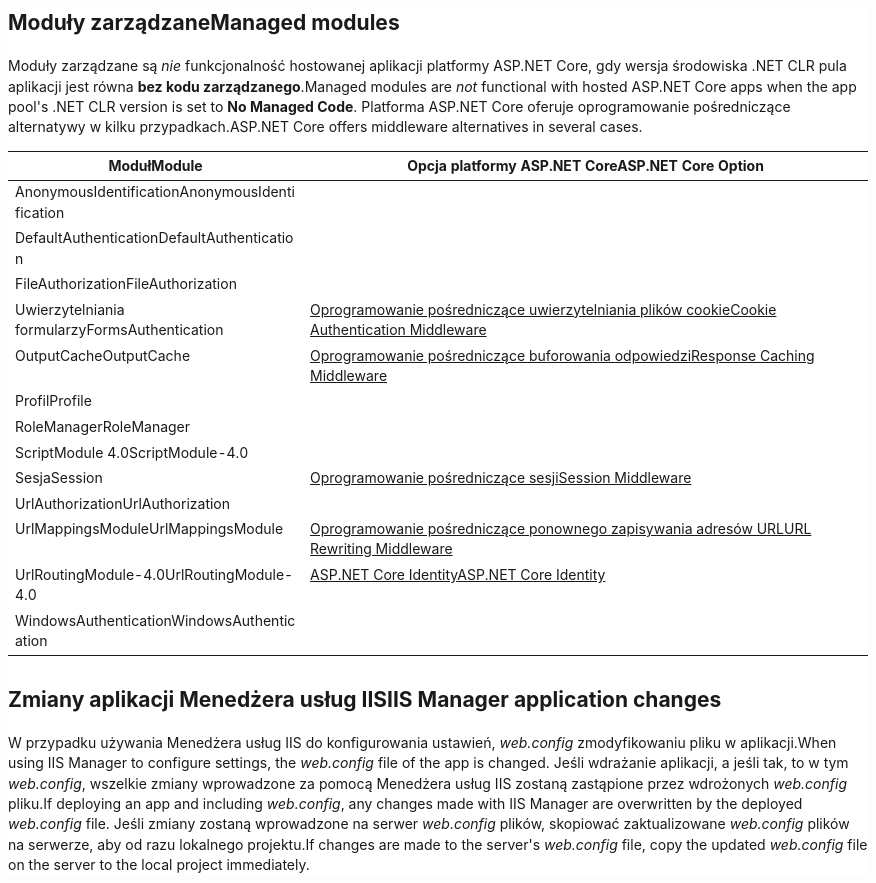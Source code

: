 ## <a name="managed-modules"></a><span data-ttu-id="79cf4-191">Moduły zarządzane</span><span class="sxs-lookup"><span data-stu-id="79cf4-191">Managed modules</span></span>

<span data-ttu-id="79cf4-192">Moduły zarządzane są *nie* funkcjonalność hostowanej aplikacji platformy ASP.NET Core, gdy wersja środowiska .NET CLR pula aplikacji jest równa **bez kodu zarządzanego**.</span><span class="sxs-lookup"><span data-stu-id="79cf4-192">Managed modules are *not* functional with hosted ASP.NET Core apps when the app pool's .NET CLR version is set to **No Managed Code**.</span></span> <span data-ttu-id="79cf4-193">Platforma ASP.NET Core oferuje oprogramowanie pośredniczące alternatywy w kilku przypadkach.</span><span class="sxs-lookup"><span data-stu-id="79cf4-193">ASP.NET Core offers middleware alternatives in several cases.</span></span>

| <span data-ttu-id="79cf4-194">Moduł</span><span class="sxs-lookup"><span data-stu-id="79cf4-194">Module</span></span>                  | <span data-ttu-id="79cf4-195">Opcja platformy ASP.NET Core</span><span class="sxs-lookup"><span data-stu-id="79cf4-195">ASP.NET Core Option</span></span> |
| ----------------------- | ------------------- |
| <span data-ttu-id="79cf4-196">AnonymousIdentification</span><span class="sxs-lookup"><span data-stu-id="79cf4-196">AnonymousIdentification</span></span> | |
| <span data-ttu-id="79cf4-197">DefaultAuthentication</span><span class="sxs-lookup"><span data-stu-id="79cf4-197">DefaultAuthentication</span></span>   | |
| <span data-ttu-id="79cf4-198">FileAuthorization</span><span class="sxs-lookup"><span data-stu-id="79cf4-198">FileAuthorization</span></span>       | |
| <span data-ttu-id="79cf4-199">Uwierzytelniania formularzy</span><span class="sxs-lookup"><span data-stu-id="79cf4-199">FormsAuthentication</span></span>     | [<span data-ttu-id="79cf4-200">Oprogramowanie pośredniczące uwierzytelniania plików cookie</span><span class="sxs-lookup"><span data-stu-id="79cf4-200">Cookie Authentication Middleware</span></span>](xref:security/authentication/cookie) |
| <span data-ttu-id="79cf4-201">OutputCache</span><span class="sxs-lookup"><span data-stu-id="79cf4-201">OutputCache</span></span>             | [<span data-ttu-id="79cf4-202">Oprogramowanie pośredniczące buforowania odpowiedzi</span><span class="sxs-lookup"><span data-stu-id="79cf4-202">Response Caching Middleware</span></span>](xref:performance/caching/middleware) |
| <span data-ttu-id="79cf4-203">Profil</span><span class="sxs-lookup"><span data-stu-id="79cf4-203">Profile</span></span>                 | |
| <span data-ttu-id="79cf4-204">RoleManager</span><span class="sxs-lookup"><span data-stu-id="79cf4-204">RoleManager</span></span>             | |
| <span data-ttu-id="79cf4-205">ScriptModule 4.0</span><span class="sxs-lookup"><span data-stu-id="79cf4-205">ScriptModule-4.0</span></span>        | |
| <span data-ttu-id="79cf4-206">Sesja</span><span class="sxs-lookup"><span data-stu-id="79cf4-206">Session</span></span>                 | [<span data-ttu-id="79cf4-207">Oprogramowanie pośredniczące sesji</span><span class="sxs-lookup"><span data-stu-id="79cf4-207">Session Middleware</span></span>](xref:fundamentals/app-state) |
| <span data-ttu-id="79cf4-208">UrlAuthorization</span><span class="sxs-lookup"><span data-stu-id="79cf4-208">UrlAuthorization</span></span>        | |
| <span data-ttu-id="79cf4-209">UrlMappingsModule</span><span class="sxs-lookup"><span data-stu-id="79cf4-209">UrlMappingsModule</span></span>       | [<span data-ttu-id="79cf4-210">Oprogramowanie pośredniczące ponownego zapisywania adresów URL</span><span class="sxs-lookup"><span data-stu-id="79cf4-210">URL Rewriting Middleware</span></span>](xref:fundamentals/url-rewriting) |
| <span data-ttu-id="79cf4-211">UrlRoutingModule-4.0</span><span class="sxs-lookup"><span data-stu-id="79cf4-211">UrlRoutingModule-4.0</span></span>    | [<span data-ttu-id="79cf4-212">ASP.NET Core Identity</span><span class="sxs-lookup"><span data-stu-id="79cf4-212">ASP.NET Core Identity</span></span>](xref:security/authentication/identity) |
| <span data-ttu-id="79cf4-213">WindowsAuthentication</span><span class="sxs-lookup"><span data-stu-id="79cf4-213">WindowsAuthentication</span></span>   | |

## <a name="iis-manager-application-changes"></a><span data-ttu-id="79cf4-214">Zmiany aplikacji Menedżera usług IIS</span><span class="sxs-lookup"><span data-stu-id="79cf4-214">IIS Manager application changes</span></span>

<span data-ttu-id="79cf4-215">W przypadku używania Menedżera usług IIS do konfigurowania ustawień, *web.config* zmodyfikowaniu pliku w aplikacji.</span><span class="sxs-lookup"><span data-stu-id="79cf4-215">When using IIS Manager to configure settings, the *web.config* file of the app is changed.</span></span> <span data-ttu-id="79cf4-216">Jeśli wdrażanie aplikacji, a jeśli tak, to w tym *web.config*, wszelkie zmiany wprowadzone za pomocą Menedżera usług IIS zostaną zastąpione przez wdrożonych *web.config* pliku.</span><span class="sxs-lookup"><span data-stu-id="79cf4-216">If deploying an app and including *web.config*, any changes made with IIS Manager are overwritten by the deployed *web.config* file.</span></span> <span data-ttu-id="79cf4-217">Jeśli zmiany zostaną wprowadzone na serwer *web.config* plików, skopiować zaktualizowane *web.config* plików na serwerze, aby od razu lokalnego projektu.</span><span class="sxs-lookup"><span data-stu-id="79cf4-217">If changes are made to the server's *web.config* file, copy the updated *web.config* file on the server to the local project immediately.</span></span>
